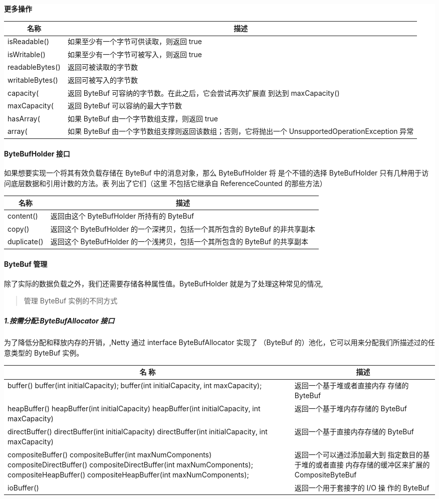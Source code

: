 **更多操作**

| 名称 | 描述 |
| --- | --- |
| isReadable() | 如果至少有一个字节可供读取，则返回 true |
| isWritable() | 如果至少有一个字节可被写入，则返回 true |
| readableBytes() | 返回可被读取的字节数 |
| writableBytes() | 返回可被写入的字节数 |
| capacity( | 返回 ByteBuf 可容纳的字节数。在此之后，它会尝试再次扩展直 到达到 maxCapacity() |
| maxCapacity( | 返回 ByteBuf 可以容纳的最大字节数 |
| hasArray( | 如果 ByteBuf 由一个字节数组支撑，则返回 true |
| array( | 如果 ByteBuf 由一个字节数组支撑则返回该数组；否则，它将抛出一个 UnsupportedOperationException 异常 |

<a name="pcESB"></a>

#### ByteBufHolder 接口

如果想要实现一个将其有效负载存储在 ByteBuf 中的消息对象，那么 ByteBufHolder 将 是个不错的选择
ByteBufHolder 只有几种用于访问底层数据和引用计数的方法。表 列出了它们（这里 不包括它继承自 ReferenceCounted 的那些方法）

| 名称 | 描述 |
| --- | --- |
| content() | 返回由这个 ByteBufHolder 所持有的 ByteBuf |
| copy() | 返回这个 ByteBufHolder 的一个深拷贝，包括一个其所包含的 ByteBuf 的非共享副本 |
| duplicate() | 返回这个 ByteBufHolder 的一个浅拷贝，包括一个其所包含的 ByteBuf 的共享副本 |

<a name="hL9uI"></a>

#### ByteBuf 管理

除了实际的数据负载之外，我们还需要存储各种属性值。ByteBufHolder 就是为了处理这种常见的情况,

> 管理 ByteBuf 实例的不同方式

<a name="aJeNe"></a>

##### 1.按需分配:ByteBufAllocator 接口

为了降低分配和释放内存的开销，,Netty 通过 interface ByteBufAllocator 实现了 （ByteBuf 的）池化，它可以用来分配我们所描述过的任意类型的 ByteBuf 实例。

| 名 称 | 描述 |
| --- | --- |
| buffer() buffer(int initialCapacity); buffer(int initialCapacity, int maxCapacity); | 返回一个基于堆或者直接内存 存储的 ByteBuf |
| heapBuffer() heapBuffer(int initialCapacity) heapBuffer(int initialCapacity, int maxCapacity) | 返回一个基于堆内存存储的 ByteBuf |
| directBuffer() directBuffer(int initialCapacity) directBuffer(int initialCapacity, int maxCapacity) | 返回一个基于直接内存存储的 ByteBuf |
| compositeBuffer() compositeBuffer(int maxNumComponents) compositeDirectBuffer() compositeDirectBuffer(int maxNumComponents); compositeHeapBuffer() compositeHeapBuffer(int maxNumComponents); | 返回一个可以通过添加最大到 指定数目的基于堆的或者直接 内存存储的缓冲区来扩展的 CompositeByteBuf |
| ioBuffer() | 返回一个用于套接字的 I/O 操 作的 ByteBuf |
